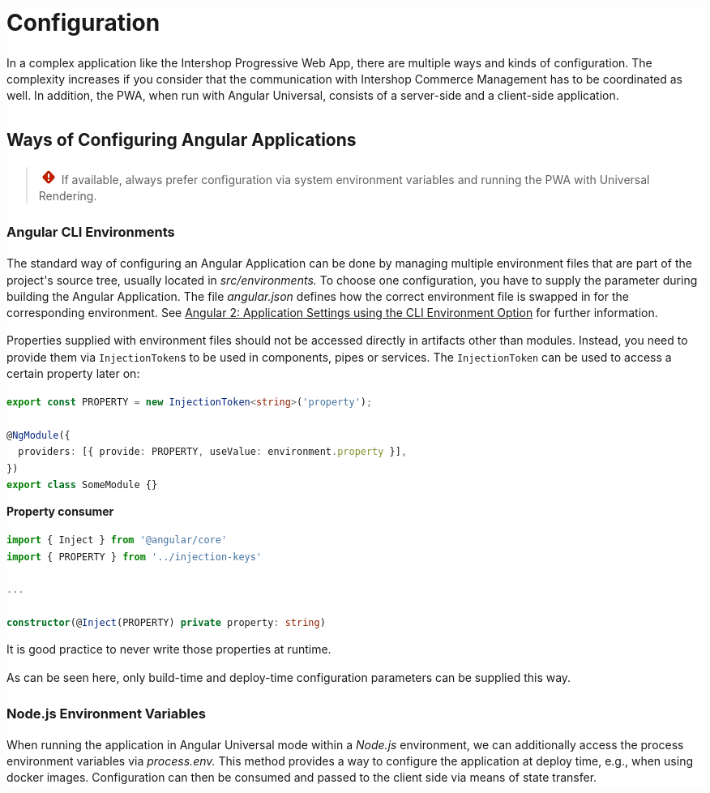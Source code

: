 # Configuration

In a complex application like the Intershop Progressive Web App, there are multiple ways and kinds of configuration. The complexity increases if you consider that the communication with Intershop Commerce Management has to be coordinated as well. In addition, the PWA, when run with Angular Universal, consists of a server-side and a client-side application.

## Ways of Configuring Angular Applications

> ![Warning](icons/warning.png) If available, always prefer configuration via system environment variables and running the PWA with Universal Rendering.

### Angular CLI Environments

The standard way of configuring an Angular Application can be done by managing multiple environment files that are part of the project's source tree, usually located in _src/environments._ To choose one configuration, you have to supply the parameter during building the Angular Application. The file _angular.json_ defines how the correct environment file is swapped in for the corresponding environment. See [Angular 2: Application Settings using the CLI Environment Option](http://tattoocoder.com/angular-cli-using-the-environment-option/) for further information.

Properties supplied with environment files should not be accessed directly in artifacts other than modules. Instead, you need to provide them via `InjectionToken`s to be used in components, pipes or services. The `InjectionToken` can be used to access a certain property later on:

```typescript
export const PROPERTY = new InjectionToken<string>('property');

@NgModule({
  providers: [{ provide: PROPERTY, useValue: environment.property }],
})
export class SomeModule {}
```

**Property consumer**

```typescript
import { Inject } from '@angular/core'
import { PROPERTY } from '../injection-keys'

...

constructor(@Inject(PROPERTY) private property: string)
```

It is good practice to never write those properties at runtime.

As can be seen here, only build-time and deploy-time configuration parameters can be supplied this way.

### Node.js Environment Variables

When running the application in Angular Universal mode within a _Node.js_ environment, we can additionally access the process environment variables via *process.env.* This method provides a way to configure the application at deploy time, e.g., when using docker images. Configuration can then be consumed and passed to the client side via means of state transfer.
